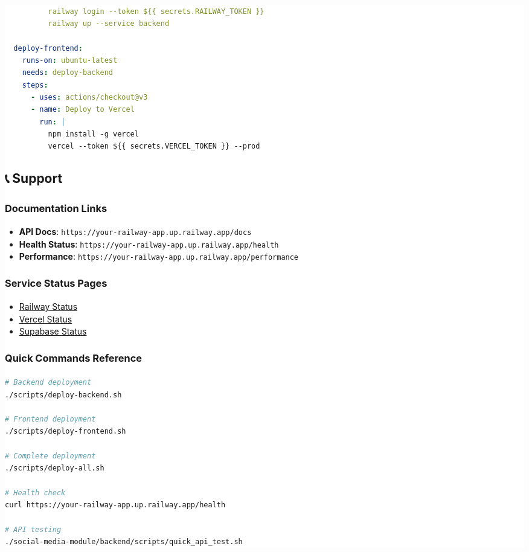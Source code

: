 ```yaml
          railway login --token ${{ secrets.RAILWAY_TOKEN }}
          railway up --service backend

  deploy-frontend:
    runs-on: ubuntu-latest
    needs: deploy-backend
    steps:
      - uses: actions/checkout@v3
      - name: Deploy to Vercel
        run: |
          npm install -g vercel
          vercel --token ${{ secrets.VERCEL_TOKEN }} --prod
```

## 📞 Support

### Documentation Links
- **API Docs**: `https://your-railway-app.up.railway.app/docs`
- **Health Status**: `https://your-railway-app.up.railway.app/health`
- **Performance**: `https://your-railway-app.up.railway.app/performance`

### Service Status Pages
- [Railway Status](https://status.railway.app)
- [Vercel Status](https://vercel-status.com)
- [Supabase Status](https://status.supabase.com)

### Quick Commands Reference
```bash
# Backend deployment
./scripts/deploy-backend.sh

# Frontend deployment
./scripts/deploy-frontend.sh

# Complete deployment
./scripts/deploy-all.sh

# Health check
curl https://your-railway-app.up.railway.app/health

# API testing
./social-media-module/backend/scripts/quick_api_test.sh
```
